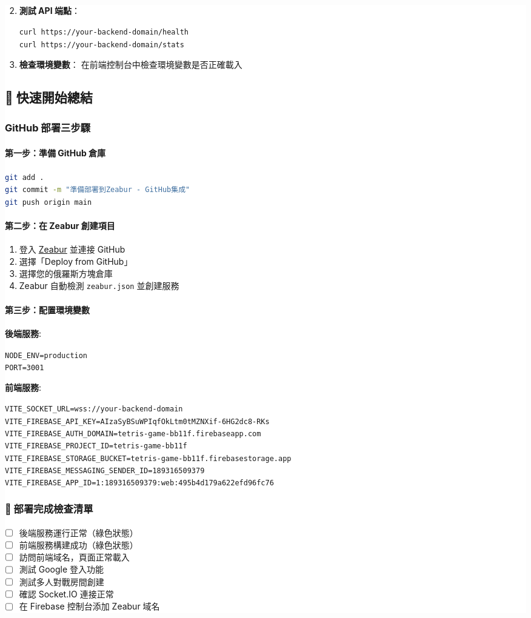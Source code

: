 2. **測試 API 端點**：
   ```bash
   curl https://your-backend-domain/health
   curl https://your-backend-domain/stats
   ```

3. **檢查環境變數**：
   在前端控制台中檢查環境變數是否正確載入

## 🚀 快速開始總結

### GitHub 部署三步驟

#### 第一步：準備 GitHub 倉庫
```bash
git add .
git commit -m "準備部署到Zeabur - GitHub集成"
git push origin main
```

#### 第二步：在 Zeabur 創建項目
1. 登入 [Zeabur](https://zeabur.com) 並連接 GitHub
2. 選擇「Deploy from GitHub」
3. 選擇您的俄羅斯方塊倉庫
4. Zeabur 自動檢測 `zeabur.json` 並創建服務

#### 第三步：配置環境變數
**後端服務**:
```
NODE_ENV=production
PORT=3001
```

**前端服務**:
```
VITE_SOCKET_URL=wss://your-backend-domain
VITE_FIREBASE_API_KEY=AIzaSyBSuWPIqfOkLtm0tMZNXif-6HG2dc8-RKs
VITE_FIREBASE_AUTH_DOMAIN=tetris-game-bb11f.firebaseapp.com
VITE_FIREBASE_PROJECT_ID=tetris-game-bb11f
VITE_FIREBASE_STORAGE_BUCKET=tetris-game-bb11f.firebasestorage.app
VITE_FIREBASE_MESSAGING_SENDER_ID=189316509379
VITE_FIREBASE_APP_ID=1:189316509379:web:495b4d179a622efd96fc76
```

### 🎯 部署完成檢查清單

- [ ] 後端服務運行正常（綠色狀態）
- [ ] 前端服務構建成功（綠色狀態）
- [ ] 訪問前端域名，頁面正常載入
- [ ] 測試 Google 登入功能
- [ ] 測試多人對戰房間創建
- [ ] 確認 Socket.IO 連接正常
- [ ] 在 Firebase 控制台添加 Zeabur 域名
